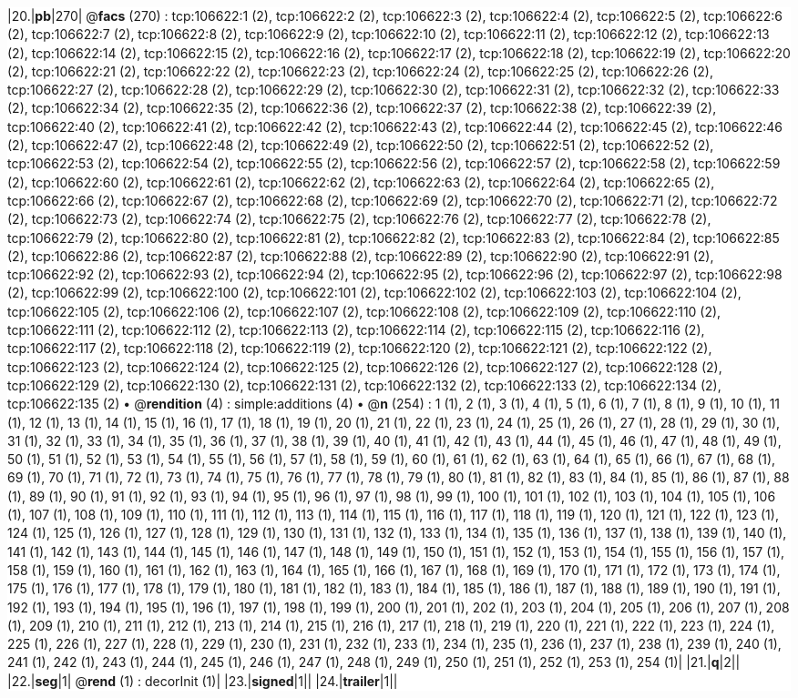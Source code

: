 |20.|__pb__|270| @__facs__ (270) : tcp:106622:1 (2), tcp:106622:2 (2), tcp:106622:3 (2), tcp:106622:4 (2), tcp:106622:5 (2), tcp:106622:6 (2), tcp:106622:7 (2), tcp:106622:8 (2), tcp:106622:9 (2), tcp:106622:10 (2), tcp:106622:11 (2), tcp:106622:12 (2), tcp:106622:13 (2), tcp:106622:14 (2), tcp:106622:15 (2), tcp:106622:16 (2), tcp:106622:17 (2), tcp:106622:18 (2), tcp:106622:19 (2), tcp:106622:20 (2), tcp:106622:21 (2), tcp:106622:22 (2), tcp:106622:23 (2), tcp:106622:24 (2), tcp:106622:25 (2), tcp:106622:26 (2), tcp:106622:27 (2), tcp:106622:28 (2), tcp:106622:29 (2), tcp:106622:30 (2), tcp:106622:31 (2), tcp:106622:32 (2), tcp:106622:33 (2), tcp:106622:34 (2), tcp:106622:35 (2), tcp:106622:36 (2), tcp:106622:37 (2), tcp:106622:38 (2), tcp:106622:39 (2), tcp:106622:40 (2), tcp:106622:41 (2), tcp:106622:42 (2), tcp:106622:43 (2), tcp:106622:44 (2), tcp:106622:45 (2), tcp:106622:46 (2), tcp:106622:47 (2), tcp:106622:48 (2), tcp:106622:49 (2), tcp:106622:50 (2), tcp:106622:51 (2), tcp:106622:52 (2), tcp:106622:53 (2), tcp:106622:54 (2), tcp:106622:55 (2), tcp:106622:56 (2), tcp:106622:57 (2), tcp:106622:58 (2), tcp:106622:59 (2), tcp:106622:60 (2), tcp:106622:61 (2), tcp:106622:62 (2), tcp:106622:63 (2), tcp:106622:64 (2), tcp:106622:65 (2), tcp:106622:66 (2), tcp:106622:67 (2), tcp:106622:68 (2), tcp:106622:69 (2), tcp:106622:70 (2), tcp:106622:71 (2), tcp:106622:72 (2), tcp:106622:73 (2), tcp:106622:74 (2), tcp:106622:75 (2), tcp:106622:76 (2), tcp:106622:77 (2), tcp:106622:78 (2), tcp:106622:79 (2), tcp:106622:80 (2), tcp:106622:81 (2), tcp:106622:82 (2), tcp:106622:83 (2), tcp:106622:84 (2), tcp:106622:85 (2), tcp:106622:86 (2), tcp:106622:87 (2), tcp:106622:88 (2), tcp:106622:89 (2), tcp:106622:90 (2), tcp:106622:91 (2), tcp:106622:92 (2), tcp:106622:93 (2), tcp:106622:94 (2), tcp:106622:95 (2), tcp:106622:96 (2), tcp:106622:97 (2), tcp:106622:98 (2), tcp:106622:99 (2), tcp:106622:100 (2), tcp:106622:101 (2), tcp:106622:102 (2), tcp:106622:103 (2), tcp:106622:104 (2), tcp:106622:105 (2), tcp:106622:106 (2), tcp:106622:107 (2), tcp:106622:108 (2), tcp:106622:109 (2), tcp:106622:110 (2), tcp:106622:111 (2), tcp:106622:112 (2), tcp:106622:113 (2), tcp:106622:114 (2), tcp:106622:115 (2), tcp:106622:116 (2), tcp:106622:117 (2), tcp:106622:118 (2), tcp:106622:119 (2), tcp:106622:120 (2), tcp:106622:121 (2), tcp:106622:122 (2), tcp:106622:123 (2), tcp:106622:124 (2), tcp:106622:125 (2), tcp:106622:126 (2), tcp:106622:127 (2), tcp:106622:128 (2), tcp:106622:129 (2), tcp:106622:130 (2), tcp:106622:131 (2), tcp:106622:132 (2), tcp:106622:133 (2), tcp:106622:134 (2), tcp:106622:135 (2)  •  @__rendition__ (4) : simple:additions (4)  •  @__n__ (254) : 1 (1), 2 (1), 3 (1), 4 (1), 5 (1), 6 (1), 7 (1), 8 (1), 9 (1), 10 (1), 11 (1), 12 (1), 13 (1), 14 (1), 15 (1), 16 (1), 17 (1), 18 (1), 19 (1), 20 (1), 21 (1), 22 (1), 23 (1), 24 (1), 25 (1), 26 (1), 27 (1), 28 (1), 29 (1), 30 (1), 31 (1), 32 (1), 33 (1), 34 (1), 35 (1), 36 (1), 37 (1), 38 (1), 39 (1), 40 (1), 41 (1), 42 (1), 43 (1), 44 (1), 45 (1), 46 (1), 47 (1), 48 (1), 49 (1), 50 (1), 51 (1), 52 (1), 53 (1), 54 (1), 55 (1), 56 (1), 57 (1), 58 (1), 59 (1), 60 (1), 61 (1), 62 (1), 63 (1), 64 (1), 65 (1), 66 (1), 67 (1), 68 (1), 69 (1), 70 (1), 71 (1), 72 (1), 73 (1), 74 (1), 75 (1), 76 (1), 77 (1), 78 (1), 79 (1), 80 (1), 81 (1), 82 (1), 83 (1), 84 (1), 85 (1), 86 (1), 87 (1), 88 (1), 89 (1), 90 (1), 91 (1), 92 (1), 93 (1), 94 (1), 95 (1), 96 (1), 97 (1), 98 (1), 99 (1), 100 (1), 101 (1), 102 (1), 103 (1), 104 (1), 105 (1), 106 (1), 107 (1), 108 (1), 109 (1), 110 (1), 111 (1), 112 (1), 113 (1), 114 (1), 115 (1), 116 (1), 117 (1), 118 (1), 119 (1), 120 (1), 121 (1), 122 (1), 123 (1), 124 (1), 125 (1), 126 (1), 127 (1), 128 (1), 129 (1), 130 (1), 131 (1), 132 (1), 133 (1), 134 (1), 135 (1), 136 (1), 137 (1), 138 (1), 139 (1), 140 (1), 141 (1), 142 (1), 143 (1), 144 (1), 145 (1), 146 (1), 147 (1), 148 (1), 149 (1), 150 (1), 151 (1), 152 (1), 153 (1), 154 (1), 155 (1), 156 (1), 157 (1), 158 (1), 159 (1), 160 (1), 161 (1), 162 (1), 163 (1), 164 (1), 165 (1), 166 (1), 167 (1), 168 (1), 169 (1), 170 (1), 171 (1), 172 (1), 173 (1), 174 (1), 175 (1), 176 (1), 177 (1), 178 (1), 179 (1), 180 (1), 181 (1), 182 (1), 183 (1), 184 (1), 185 (1), 186 (1), 187 (1), 188 (1), 189 (1), 190 (1), 191 (1), 192 (1), 193 (1), 194 (1), 195 (1), 196 (1), 197 (1), 198 (1), 199 (1), 200 (1), 201 (1), 202 (1), 203 (1), 204 (1), 205 (1), 206 (1), 207 (1), 208 (1), 209 (1), 210 (1), 211 (1), 212 (1), 213 (1), 214 (1), 215 (1), 216 (1), 217 (1), 218 (1), 219 (1), 220 (1), 221 (1), 222 (1), 223 (1), 224 (1), 225 (1), 226 (1), 227 (1), 228 (1), 229 (1), 230 (1), 231 (1), 232 (1), 233 (1), 234 (1), 235 (1), 236 (1), 237 (1), 238 (1), 239 (1), 240 (1), 241 (1), 242 (1), 243 (1), 244 (1), 245 (1), 246 (1), 247 (1), 248 (1), 249 (1), 250 (1), 251 (1), 252 (1), 253 (1), 254 (1)|
|21.|__q__|2||
|22.|__seg__|1| @__rend__ (1) : decorInit (1)|
|23.|__signed__|1||
|24.|__trailer__|1||
